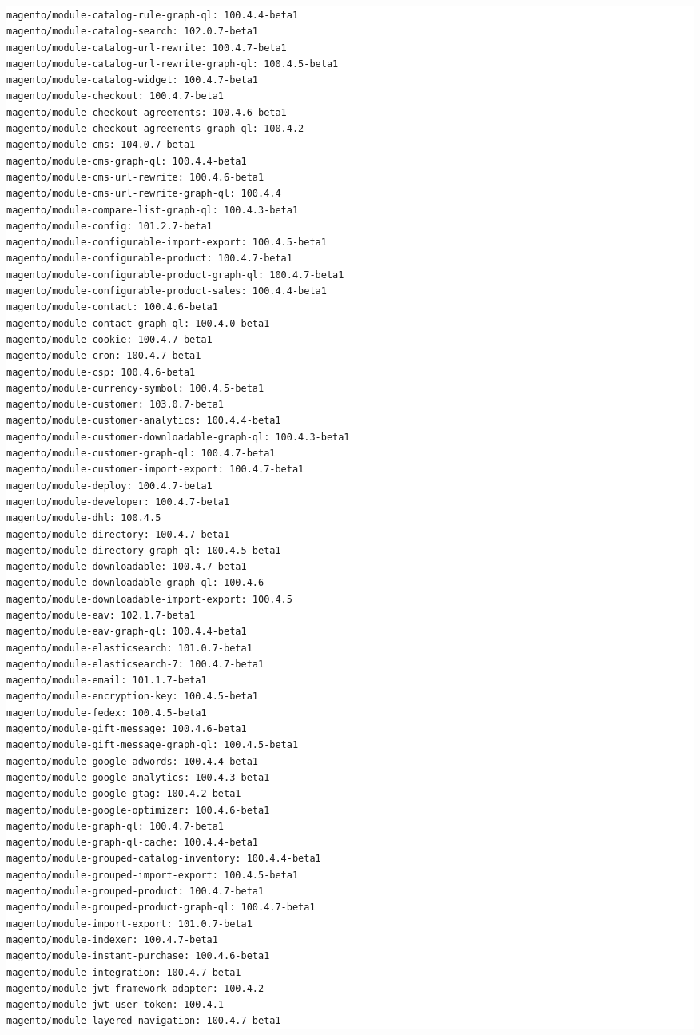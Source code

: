 ```config
magento/module-catalog-rule-graph-ql: 100.4.4-beta1
magento/module-catalog-search: 102.0.7-beta1
magento/module-catalog-url-rewrite: 100.4.7-beta1
magento/module-catalog-url-rewrite-graph-ql: 100.4.5-beta1
magento/module-catalog-widget: 100.4.7-beta1
magento/module-checkout: 100.4.7-beta1
magento/module-checkout-agreements: 100.4.6-beta1
magento/module-checkout-agreements-graph-ql: 100.4.2
magento/module-cms: 104.0.7-beta1
magento/module-cms-graph-ql: 100.4.4-beta1
magento/module-cms-url-rewrite: 100.4.6-beta1
magento/module-cms-url-rewrite-graph-ql: 100.4.4
magento/module-compare-list-graph-ql: 100.4.3-beta1
magento/module-config: 101.2.7-beta1
magento/module-configurable-import-export: 100.4.5-beta1
magento/module-configurable-product: 100.4.7-beta1
magento/module-configurable-product-graph-ql: 100.4.7-beta1
magento/module-configurable-product-sales: 100.4.4-beta1
magento/module-contact: 100.4.6-beta1
magento/module-contact-graph-ql: 100.4.0-beta1
magento/module-cookie: 100.4.7-beta1
magento/module-cron: 100.4.7-beta1
magento/module-csp: 100.4.6-beta1
magento/module-currency-symbol: 100.4.5-beta1
magento/module-customer: 103.0.7-beta1
magento/module-customer-analytics: 100.4.4-beta1
magento/module-customer-downloadable-graph-ql: 100.4.3-beta1
magento/module-customer-graph-ql: 100.4.7-beta1
magento/module-customer-import-export: 100.4.7-beta1
magento/module-deploy: 100.4.7-beta1
magento/module-developer: 100.4.7-beta1
magento/module-dhl: 100.4.5
magento/module-directory: 100.4.7-beta1
magento/module-directory-graph-ql: 100.4.5-beta1
magento/module-downloadable: 100.4.7-beta1
magento/module-downloadable-graph-ql: 100.4.6
magento/module-downloadable-import-export: 100.4.5
magento/module-eav: 102.1.7-beta1
magento/module-eav-graph-ql: 100.4.4-beta1
magento/module-elasticsearch: 101.0.7-beta1
magento/module-elasticsearch-7: 100.4.7-beta1
magento/module-email: 101.1.7-beta1
magento/module-encryption-key: 100.4.5-beta1
magento/module-fedex: 100.4.5-beta1
magento/module-gift-message: 100.4.6-beta1
magento/module-gift-message-graph-ql: 100.4.5-beta1
magento/module-google-adwords: 100.4.4-beta1
magento/module-google-analytics: 100.4.3-beta1
magento/module-google-gtag: 100.4.2-beta1
magento/module-google-optimizer: 100.4.6-beta1
magento/module-graph-ql: 100.4.7-beta1
magento/module-graph-ql-cache: 100.4.4-beta1
magento/module-grouped-catalog-inventory: 100.4.4-beta1
magento/module-grouped-import-export: 100.4.5-beta1
magento/module-grouped-product: 100.4.7-beta1
magento/module-grouped-product-graph-ql: 100.4.7-beta1
magento/module-import-export: 101.0.7-beta1
magento/module-indexer: 100.4.7-beta1
magento/module-instant-purchase: 100.4.6-beta1
magento/module-integration: 100.4.7-beta1
magento/module-jwt-framework-adapter: 100.4.2
magento/module-jwt-user-token: 100.4.1
magento/module-layered-navigation: 100.4.7-beta1
```
